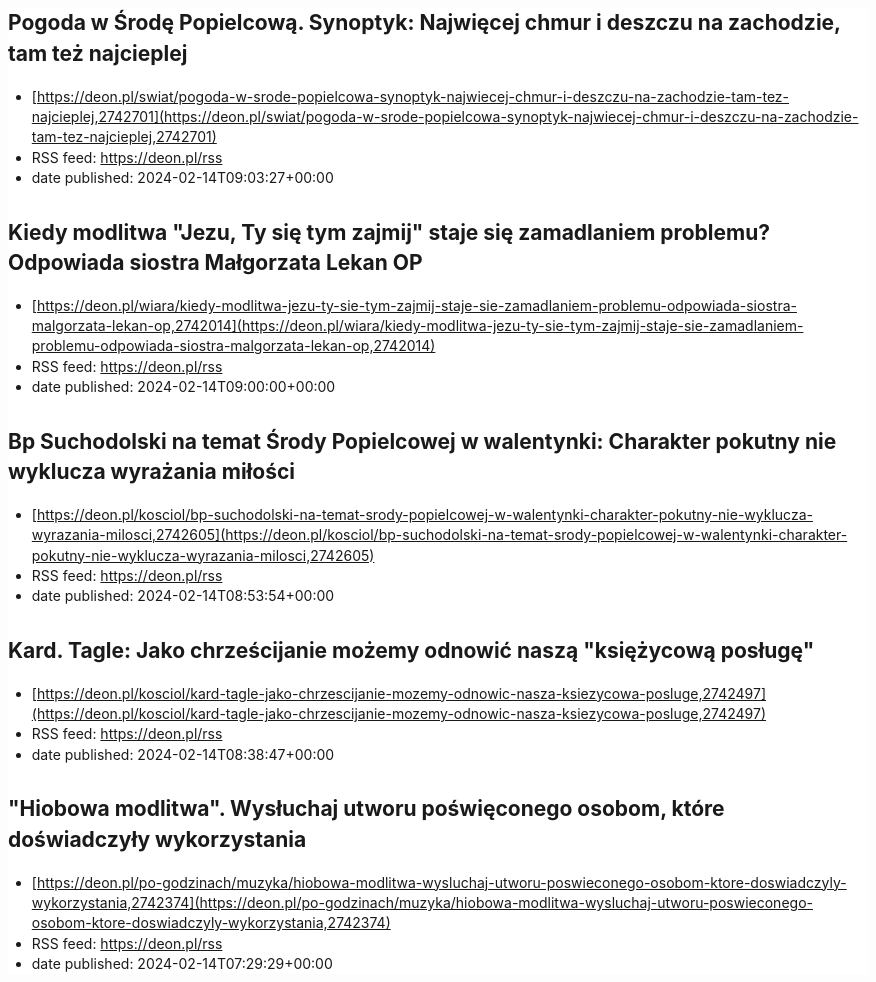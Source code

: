 

## Pogoda w Środę Popielcową. Synoptyk: Najwięcej chmur i deszczu na zachodzie, tam też najcieplej
 - [https://deon.pl/swiat/pogoda-w-srode-popielcowa-synoptyk-najwiecej-chmur-i-deszczu-na-zachodzie-tam-tez-najcieplej,2742701](https://deon.pl/swiat/pogoda-w-srode-popielcowa-synoptyk-najwiecej-chmur-i-deszczu-na-zachodzie-tam-tez-najcieplej,2742701)
 - RSS feed: https://deon.pl/rss
 - date published: 2024-02-14T09:03:27+00:00



## Kiedy modlitwa "Jezu, Ty się tym zajmij" staje się zamadlaniem problemu? Odpowiada siostra Małgorzata Lekan OP
 - [https://deon.pl/wiara/kiedy-modlitwa-jezu-ty-sie-tym-zajmij-staje-sie-zamadlaniem-problemu-odpowiada-siostra-malgorzata-lekan-op,2742014](https://deon.pl/wiara/kiedy-modlitwa-jezu-ty-sie-tym-zajmij-staje-sie-zamadlaniem-problemu-odpowiada-siostra-malgorzata-lekan-op,2742014)
 - RSS feed: https://deon.pl/rss
 - date published: 2024-02-14T09:00:00+00:00



## Bp Suchodolski na temat Środy Popielcowej w walentynki: Charakter pokutny nie wyklucza wyrażania miłości
 - [https://deon.pl/kosciol/bp-suchodolski-na-temat-srody-popielcowej-w-walentynki-charakter-pokutny-nie-wyklucza-wyrazania-milosci,2742605](https://deon.pl/kosciol/bp-suchodolski-na-temat-srody-popielcowej-w-walentynki-charakter-pokutny-nie-wyklucza-wyrazania-milosci,2742605)
 - RSS feed: https://deon.pl/rss
 - date published: 2024-02-14T08:53:54+00:00



## Kard. Tagle: Jako chrześcijanie możemy odnowić naszą "księżycową posługę"
 - [https://deon.pl/kosciol/kard-tagle-jako-chrzescijanie-mozemy-odnowic-nasza-ksiezycowa-posluge,2742497](https://deon.pl/kosciol/kard-tagle-jako-chrzescijanie-mozemy-odnowic-nasza-ksiezycowa-posluge,2742497)
 - RSS feed: https://deon.pl/rss
 - date published: 2024-02-14T08:38:47+00:00



## "Hiobowa modlitwa". Wysłuchaj utworu poświęconego osobom, które doświadczyły wykorzystania
 - [https://deon.pl/po-godzinach/muzyka/hiobowa-modlitwa-wysluchaj-utworu-poswieconego-osobom-ktore-doswiadczyly-wykorzystania,2742374](https://deon.pl/po-godzinach/muzyka/hiobowa-modlitwa-wysluchaj-utworu-poswieconego-osobom-ktore-doswiadczyly-wykorzystania,2742374)
 - RSS feed: https://deon.pl/rss
 - date published: 2024-02-14T07:29:29+00:00



